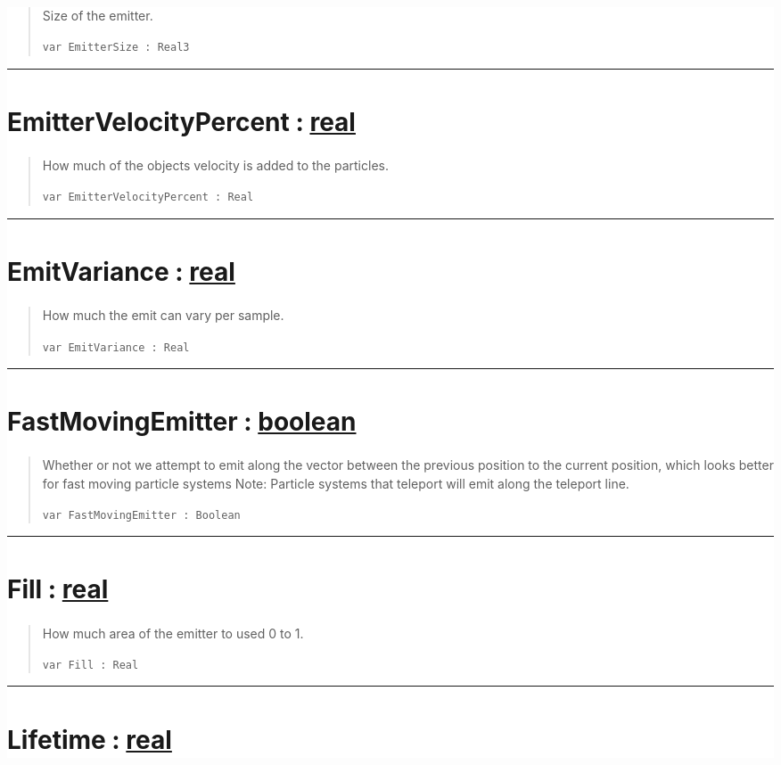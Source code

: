> Size of the emitter.
> ``` lang=cpp, name=Lightning
> var EmitterSize : Real3


---  
 #  EmitterVelocityPercent : [real](https://github.com/PlasmaEngine/PlasmaDocs/blob/master/code_reference/lightning_base_types/real.markdown)

> How much of the objects velocity is added to the particles.
> ``` lang=cpp, name=Lightning
> var EmitterVelocityPercent : Real


---  
 #  EmitVariance : [real](https://github.com/PlasmaEngine/PlasmaDocs/blob/master/code_reference/lightning_base_types/real.markdown)

> How much the emit can vary per sample.
> ``` lang=cpp, name=Lightning
> var EmitVariance : Real


---  
 #  FastMovingEmitter : [boolean](https://github.com/PlasmaEngine/PlasmaDocs/blob/master/code_reference/lightning_base_types/boolean.markdown)

> Whether or not we attempt to emit along the vector between the previous position to the current position, which looks better for fast moving particle systems Note: Particle systems that teleport will emit along the teleport line.
> ``` lang=cpp, name=Lightning
> var FastMovingEmitter : Boolean


---  
 #  Fill : [real](https://github.com/PlasmaEngine/PlasmaDocs/blob/master/code_reference/lightning_base_types/real.markdown)

> How much area of the emitter to used 0 to 1.
> ``` lang=cpp, name=Lightning
> var Fill : Real


---  
 #  Lifetime : [real](https://github.com/PlasmaEngine/PlasmaDocs/blob/master/code_reference/lightning_base_types/real.markdown)
